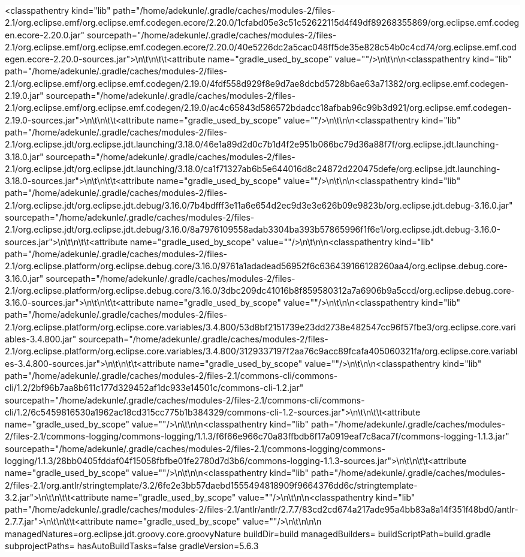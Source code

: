 <classpathentry kind\="lib" path\="/home/adekunle/.gradle/caches/modules-2/files-2.1/org.eclipse.emf/org.eclipse.emf.codegen.ecore/2.20.0/1cfabd05e3c51c52622115d4f49df89268355869/org.eclipse.emf.codegen.ecore-2.20.0.jar" sourcepath\="/home/adekunle/.gradle/caches/modules-2/files-2.1/org.eclipse.emf/org.eclipse.emf.codegen.ecore/2.20.0/40e5226dc2a5cac048ff5de35e828c54b0c4cd74/org.eclipse.emf.codegen.ecore-2.20.0-sources.jar">\n\t<attributes>\n\t\t<attribute name\="gradle_used_by_scope" value\=""/>\n\t</attributes>\n</classpathentry>\n<classpathentry kind\="lib" path\="/home/adekunle/.gradle/caches/modules-2/files-2.1/org.eclipse.emf/org.eclipse.emf.codegen/2.19.0/4fdf558d929f8e9d7ae8dcbd5728b6ae63a71382/org.eclipse.emf.codegen-2.19.0.jar" sourcepath\="/home/adekunle/.gradle/caches/modules-2/files-2.1/org.eclipse.emf/org.eclipse.emf.codegen/2.19.0/ac4c65843d586572bdadcc18afbab96c99b3d921/org.eclipse.emf.codegen-2.19.0-sources.jar">\n\t<attributes>\n\t\t<attribute name\="gradle_used_by_scope" value\=""/>\n\t</attributes>\n</classpathentry>\n<classpathentry kind\="lib" path\="/home/adekunle/.gradle/caches/modules-2/files-2.1/org.eclipse.jdt/org.eclipse.jdt.launching/3.18.0/46e1a89d2d0c7b1d4f2e951b066bc79d36a88f7f/org.eclipse.jdt.launching-3.18.0.jar" sourcepath\="/home/adekunle/.gradle/caches/modules-2/files-2.1/org.eclipse.jdt/org.eclipse.jdt.launching/3.18.0/ca1f71327ab6b5e644016d8c24872d220475defe/org.eclipse.jdt.launching-3.18.0-sources.jar">\n\t<attributes>\n\t\t<attribute name\="gradle_used_by_scope" value\=""/>\n\t</attributes>\n</classpathentry>\n<classpathentry kind\="lib" path\="/home/adekunle/.gradle/caches/modules-2/files-2.1/org.eclipse.jdt/org.eclipse.jdt.debug/3.16.0/7b4bdfff3e11a6e654d2ec9d3e3e626b09e9823b/org.eclipse.jdt.debug-3.16.0.jar" sourcepath\="/home/adekunle/.gradle/caches/modules-2/files-2.1/org.eclipse.jdt/org.eclipse.jdt.debug/3.16.0/8a7976109558adab3304ba393b57865996f1f6e1/org.eclipse.jdt.debug-3.16.0-sources.jar">\n\t<attributes>\n\t\t<attribute name\="gradle_used_by_scope" value\=""/>\n\t</attributes>\n</classpathentry>\n<classpathentry kind\="lib" path\="/home/adekunle/.gradle/caches/modules-2/files-2.1/org.eclipse.platform/org.eclipse.debug.core/3.16.0/9761a1adadead56952f6c636439166128260aa4/org.eclipse.debug.core-3.16.0.jar" sourcepath\="/home/adekunle/.gradle/caches/modules-2/files-2.1/org.eclipse.platform/org.eclipse.debug.core/3.16.0/3dbc209dc41016b8f859580312a7a6906b9a5ccd/org.eclipse.debug.core-3.16.0-sources.jar">\n\t<attributes>\n\t\t<attribute name\="gradle_used_by_scope" value\=""/>\n\t</attributes>\n</classpathentry>\n<classpathentry kind\="lib" path\="/home/adekunle/.gradle/caches/modules-2/files-2.1/org.eclipse.platform/org.eclipse.core.variables/3.4.800/53d8bf2151739e23dd2738e482547cc96f57fbe3/org.eclipse.core.variables-3.4.800.jar" sourcepath\="/home/adekunle/.gradle/caches/modules-2/files-2.1/org.eclipse.platform/org.eclipse.core.variables/3.4.800/3129337197f2aa76c9acc89fcafa405060321fa/org.eclipse.core.variables-3.4.800-sources.jar">\n\t<attributes>\n\t\t<attribute name\="gradle_used_by_scope" value\=""/>\n\t</attributes>\n</classpathentry>\n<classpathentry kind\="lib" path\="/home/adekunle/.gradle/caches/modules-2/files-2.1/commons-cli/commons-cli/1.2/2bf96b7aa8b611c177d329452af1dc933e14501c/commons-cli-1.2.jar" sourcepath\="/home/adekunle/.gradle/caches/modules-2/files-2.1/commons-cli/commons-cli/1.2/6c5459816530a1962ac18cd315cc775b1b384329/commons-cli-1.2-sources.jar">\n\t<attributes>\n\t\t<attribute name\="gradle_used_by_scope" value\=""/>\n\t</attributes>\n</classpathentry>\n<classpathentry kind\="lib" path\="/home/adekunle/.gradle/caches/modules-2/files-2.1/commons-logging/commons-logging/1.1.3/f6f66e966c70a83ffbdb6f17a0919eaf7c8aca7f/commons-logging-1.1.3.jar" sourcepath\="/home/adekunle/.gradle/caches/modules-2/files-2.1/commons-logging/commons-logging/1.1.3/28bb0405fddaf04f15058fbfbe01fe2780d7d3b6/commons-logging-1.1.3-sources.jar">\n\t<attributes>\n\t\t<attribute name\="gradle_used_by_scope" value\=""/>\n\t</attributes>\n</classpathentry>\n<classpathentry kind\="lib" path\="/home/adekunle/.gradle/caches/modules-2/files-2.1/org.antlr/stringtemplate/3.2/6fe2e3bb57daebd1555494818909f9664376dd6c/stringtemplate-3.2.jar">\n\t<attributes>\n\t\t<attribute name\="gradle_used_by_scope" value\=""/>\n\t</attributes>\n</classpathentry>\n<classpathentry kind\="lib" path\="/home/adekunle/.gradle/caches/modules-2/files-2.1/antlr/antlr/2.7.7/83cd2cd674a217ade95a4bb83a8a14f351f48bd0/antlr-2.7.7.jar">\n\t<attributes>\n\t\t<attribute name\="gradle_used_by_scope" value\=""/>\n\t</attributes>\n</classpathentry>\n</classpath>\n
managedNatures=org.eclipse.jdt.groovy.core.groovyNature
buildDir=build
managedBuilders=<?xml version\="1.0" encoding\="UTF-8" standalone\="no"?><commands/>
buildScriptPath=build.gradle
subprojectPaths=
hasAutoBuildTasks=false
gradleVersion=5.6.3
